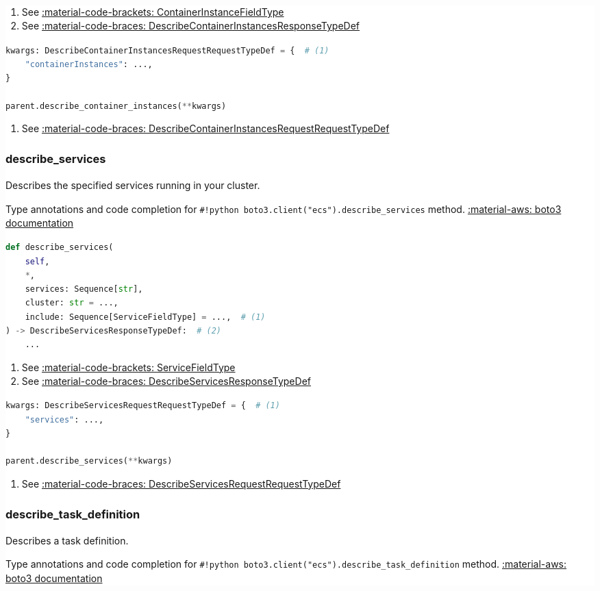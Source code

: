 1. See [:material-code-brackets: ContainerInstanceFieldType](./literals.md#containerinstancefieldtype) 
2. See [:material-code-braces: DescribeContainerInstancesResponseTypeDef](./type_defs.md#describecontainerinstancesresponsetypedef) 


```python title="Usage example with kwargs"
kwargs: DescribeContainerInstancesRequestRequestTypeDef = {  # (1)
    "containerInstances": ...,
}

parent.describe_container_instances(**kwargs)
```

1. See [:material-code-braces: DescribeContainerInstancesRequestRequestTypeDef](./type_defs.md#describecontainerinstancesrequestrequesttypedef) 

### describe\_services

Describes the specified services running in your cluster.

Type annotations and code completion for `#!python boto3.client("ecs").describe_services` method.
[:material-aws: boto3 documentation](https://boto3.amazonaws.com/v1/documentation/api/latest/reference/services/ecs.html#ECS.Client.describe_services)

```python title="Method definition"
def describe_services(
    self,
    *,
    services: Sequence[str],
    cluster: str = ...,
    include: Sequence[ServiceFieldType] = ...,  # (1)
) -> DescribeServicesResponseTypeDef:  # (2)
    ...
```

1. See [:material-code-brackets: ServiceFieldType](./literals.md#servicefieldtype) 
2. See [:material-code-braces: DescribeServicesResponseTypeDef](./type_defs.md#describeservicesresponsetypedef) 


```python title="Usage example with kwargs"
kwargs: DescribeServicesRequestRequestTypeDef = {  # (1)
    "services": ...,
}

parent.describe_services(**kwargs)
```

1. See [:material-code-braces: DescribeServicesRequestRequestTypeDef](./type_defs.md#describeservicesrequestrequesttypedef) 

### describe\_task\_definition

Describes a task definition.

Type annotations and code completion for `#!python boto3.client("ecs").describe_task_definition` method.
[:material-aws: boto3 documentation](https://boto3.amazonaws.com/v1/documentation/api/latest/reference/services/ecs.html#ECS.Client.describe_task_definition)
